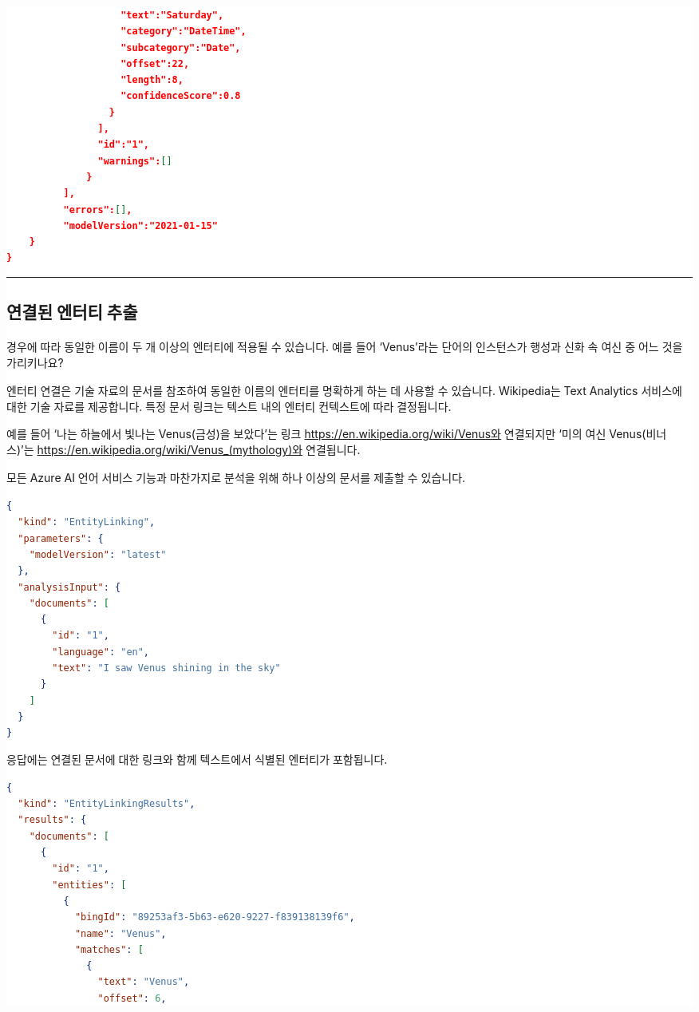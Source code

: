 ```json
                    "text":"Saturday",
                    "category":"DateTime",
                    "subcategory":"Date",
                    "offset":22,
                    "length":8,
                    "confidenceScore":0.8
                  }
                ],
                "id":"1",
                "warnings":[]
              }
          ],
          "errors":[],
          "modelVersion":"2021-01-15"
    }
}
```

---
## 연결된 엔터티 추출

경우에 따라 동일한 이름이 두 개 이상의 엔터티에 적용될 수 있습니다. 예를 들어 ‘Venus’라는 단어의 인스턴스가 행성과 신화 속 여신 중 어느 것을 가리키나요?

엔터티 연결은 기술 자료의 문서를 참조하여 동일한 이름의 엔터티를 명확하게 하는 데 사용할 수 있습니다. Wikipedia는 Text Analytics 서비스에 대한 기술 자료를 제공합니다. 특정 문서 링크는 텍스트 내의 엔터티 컨텍스트에 따라 결정됩니다.

예를 들어 ‘나는 하늘에서 빛나는 Venus(금성)을 보았다’는 링크 https://en.wikipedia.org/wiki/Venus와 연결되지만 ‘미의 여신 Venus(비너스)’는 https://en.wikipedia.org/wiki/Venus_(mythology)와 연결됩니다.

모든 Azure AI 언어 서비스 기능과 마찬가지로 분석을 위해 하나 이상의 문서를 제출할 수 있습니다.

```json
{
  "kind": "EntityLinking",
  "parameters": {
    "modelVersion": "latest"
  },
  "analysisInput": {
    "documents": [
      {
        "id": "1",
        "language": "en",
        "text": "I saw Venus shining in the sky"
      }
    ]
  }
}
```

응답에는 연결된 문서에 대한 링크와 함께 텍스트에서 식별된 엔터티가 포함됩니다.

```json
{
  "kind": "EntityLinkingResults",
  "results": {
    "documents": [
      {
        "id": "1",
        "entities": [
          {
            "bingId": "89253af3-5b63-e620-9227-f839138139f6",
            "name": "Venus",
            "matches": [
              {
                "text": "Venus",
                "offset": 6,
```